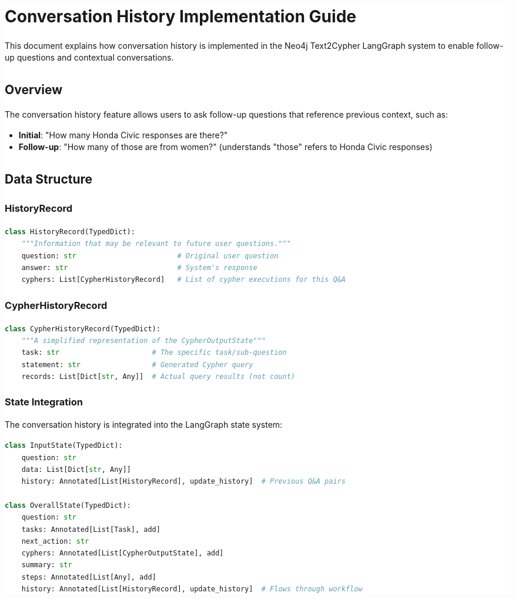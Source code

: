 # Conversation History Implementation Guide

This document explains how conversation history is implemented in the Neo4j Text2Cypher LangGraph system to enable follow-up questions and contextual conversations.

## Overview

The conversation history feature allows users to ask follow-up questions that reference previous context, such as:
- **Initial**: "How many Honda Civic responses are there?"
- **Follow-up**: "How many of those are from women?" (understands "those" refers to Honda Civic responses)

## Data Structure

### HistoryRecord
```python
class HistoryRecord(TypedDict):
    """Information that may be relevant to future user questions."""
    question: str                        # Original user question
    answer: str                          # System's response
    cyphers: List[CypherHistoryRecord]   # List of cypher executions for this Q&A
```

### CypherHistoryRecord  
```python
class CypherHistoryRecord(TypedDict):
    """A simplified representation of the CypherOutputState"""
    task: str                      # The specific task/sub-question
    statement: str                 # Generated Cypher query
    records: List[Dict[str, Any]]  # Actual query results (not count)
```

### State Integration
The conversation history is integrated into the LangGraph state system:

```python
class InputState(TypedDict):
    question: str
    data: List[Dict[str, Any]]
    history: Annotated[List[HistoryRecord], update_history]  # Previous Q&A pairs
    
class OverallState(TypedDict):
    question: str
    tasks: Annotated[List[Task], add]
    next_action: str
    cyphers: Annotated[List[CypherOutputState], add]
    summary: str
    steps: Annotated[List[Any], add]
    history: Annotated[List[HistoryRecord], update_history]  # Flows through workflow
```
